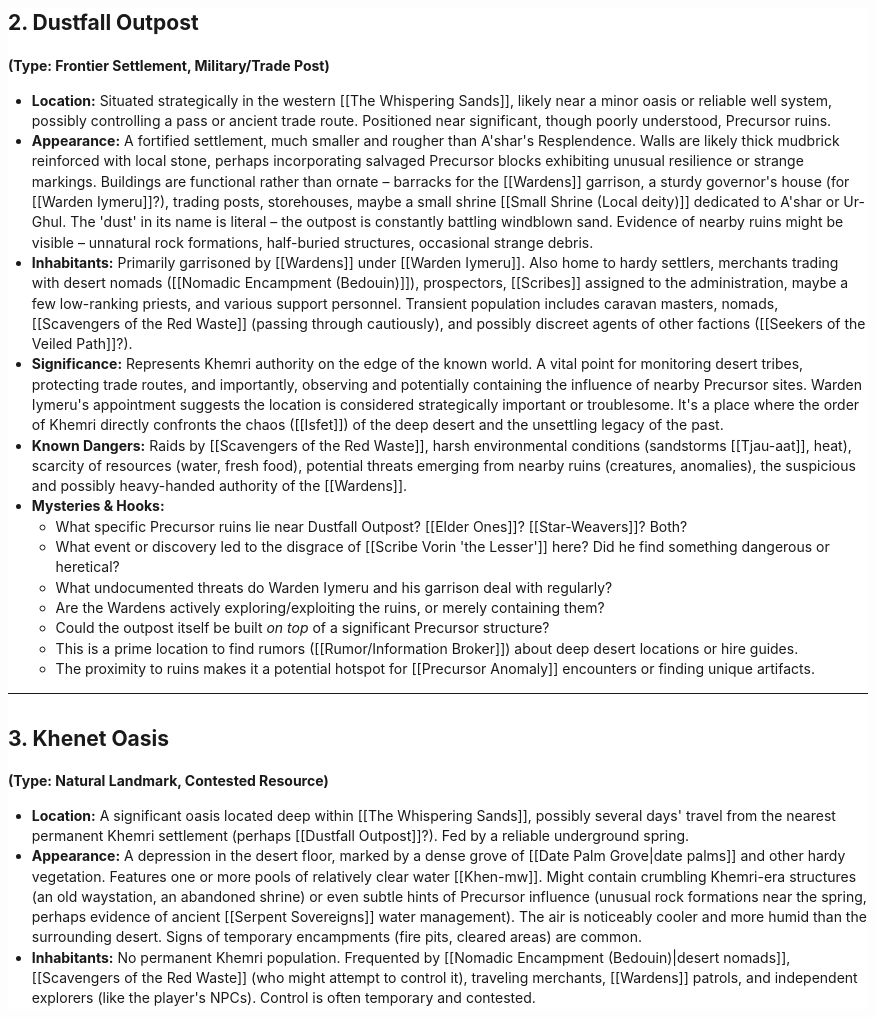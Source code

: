 
## 2. Dustfall Outpost

**(Type: Frontier Settlement, Military/Trade Post)**

*   **Location:** Situated strategically in the western [[The Whispering Sands]], likely near a minor oasis or reliable well system, possibly controlling a pass or ancient trade route. Positioned near significant, though poorly understood, Precursor ruins.
*   **Appearance:** A fortified settlement, much smaller and rougher than A'shar's Resplendence. Walls are likely thick mudbrick reinforced with local stone, perhaps incorporating salvaged Precursor blocks exhibiting unusual resilience or strange markings. Buildings are functional rather than ornate – barracks for the [[Wardens]] garrison, a sturdy governor's house (for [[Warden Iymeru]]?), trading posts, storehouses, maybe a small shrine [[Small Shrine (Local deity)]] dedicated to A'shar or Ur-Ghul. The 'dust' in its name is literal – the outpost is constantly battling windblown sand. Evidence of nearby ruins might be visible – unnatural rock formations, half-buried structures, occasional strange debris.
*   **Inhabitants:** Primarily garrisoned by [[Wardens]] under [[Warden Iymeru]]. Also home to hardy settlers, merchants trading with desert nomads ([[Nomadic Encampment (Bedouin)]]), prospectors, [[Scribes]] assigned to the administration, maybe a few low-ranking priests, and various support personnel. Transient population includes caravan masters, nomads, [[Scavengers of the Red Waste]] (passing through cautiously), and possibly discreet agents of other factions ([[Seekers of the Veiled Path]]?).
*   **Significance:** Represents Khemri authority on the edge of the known world. A vital point for monitoring desert tribes, protecting trade routes, and importantly, observing and potentially containing the influence of nearby Precursor sites. Warden Iymeru's appointment suggests the location is considered strategically important or troublesome. It's a place where the order of Khemri directly confronts the chaos ([[Isfet]]) of the deep desert and the unsettling legacy of the past.
*   **Known Dangers:** Raids by [[Scavengers of the Red Waste]], harsh environmental conditions (sandstorms [[Tjau-aat]], heat), scarcity of resources (water, fresh food), potential threats emerging from nearby ruins (creatures, anomalies), the suspicious and possibly heavy-handed authority of the [[Wardens]].
*   **Mysteries & Hooks:**
    *   What specific Precursor ruins lie near Dustfall Outpost? [[Elder Ones]]? [[Star-Weavers]]? Both?
    *   What event or discovery led to the disgrace of [[Scribe Vorin 'the Lesser']] here? Did he find something dangerous or heretical?
    *   What undocumented threats do Warden Iymeru and his garrison deal with regularly?
    *   Are the Wardens actively exploring/exploiting the ruins, or merely containing them?
    *   Could the outpost itself be built *on top* of a significant Precursor structure?
    *   This is a prime location to find rumors ([[Rumor/Information Broker]]) about deep desert locations or hire guides.
    *   The proximity to ruins makes it a potential hotspot for [[Precursor Anomaly]] encounters or finding unique artifacts.

---

## 3. Khenet Oasis

**(Type: Natural Landmark, Contested Resource)**

*   **Location:** A significant oasis located deep within [[The Whispering Sands]], possibly several days' travel from the nearest permanent Khemri settlement (perhaps [[Dustfall Outpost]]?). Fed by a reliable underground spring.
*   **Appearance:** A depression in the desert floor, marked by a dense grove of [[Date Palm Grove|date palms]] and other hardy vegetation. Features one or more pools of relatively clear water [[Khen-mw]]. Might contain crumbling Khemri-era structures (an old waystation, an abandoned shrine) or even subtle hints of Precursor influence (unusual rock formations near the spring, perhaps evidence of ancient [[Serpent Sovereigns]] water management). The air is noticeably cooler and more humid than the surrounding desert. Signs of temporary encampments (fire pits, cleared areas) are common.
*   **Inhabitants:** No permanent Khemri population. Frequented by [[Nomadic Encampment (Bedouin)|desert nomads]], [[Scavengers of the Red Waste]] (who might attempt to control it), traveling merchants, [[Wardens]] patrols, and independent explorers (like the player's NPCs). Control is often temporary and contested.